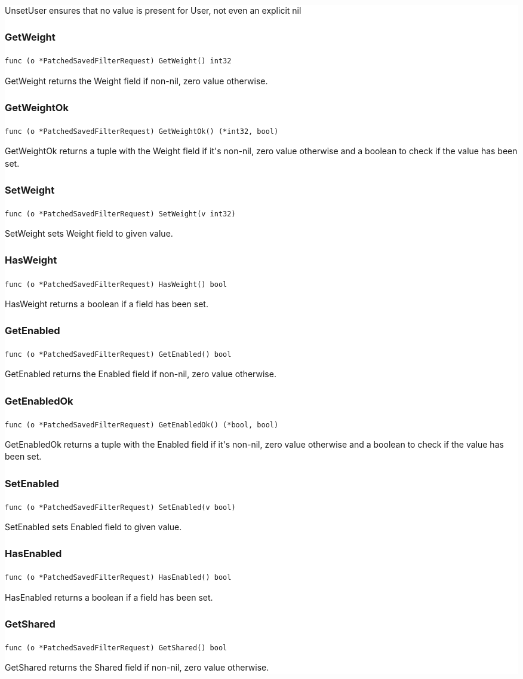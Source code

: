 UnsetUser ensures that no value is present for User, not even an explicit nil
### GetWeight

`func (o *PatchedSavedFilterRequest) GetWeight() int32`

GetWeight returns the Weight field if non-nil, zero value otherwise.

### GetWeightOk

`func (o *PatchedSavedFilterRequest) GetWeightOk() (*int32, bool)`

GetWeightOk returns a tuple with the Weight field if it's non-nil, zero value otherwise
and a boolean to check if the value has been set.

### SetWeight

`func (o *PatchedSavedFilterRequest) SetWeight(v int32)`

SetWeight sets Weight field to given value.

### HasWeight

`func (o *PatchedSavedFilterRequest) HasWeight() bool`

HasWeight returns a boolean if a field has been set.

### GetEnabled

`func (o *PatchedSavedFilterRequest) GetEnabled() bool`

GetEnabled returns the Enabled field if non-nil, zero value otherwise.

### GetEnabledOk

`func (o *PatchedSavedFilterRequest) GetEnabledOk() (*bool, bool)`

GetEnabledOk returns a tuple with the Enabled field if it's non-nil, zero value otherwise
and a boolean to check if the value has been set.

### SetEnabled

`func (o *PatchedSavedFilterRequest) SetEnabled(v bool)`

SetEnabled sets Enabled field to given value.

### HasEnabled

`func (o *PatchedSavedFilterRequest) HasEnabled() bool`

HasEnabled returns a boolean if a field has been set.

### GetShared

`func (o *PatchedSavedFilterRequest) GetShared() bool`

GetShared returns the Shared field if non-nil, zero value otherwise.
